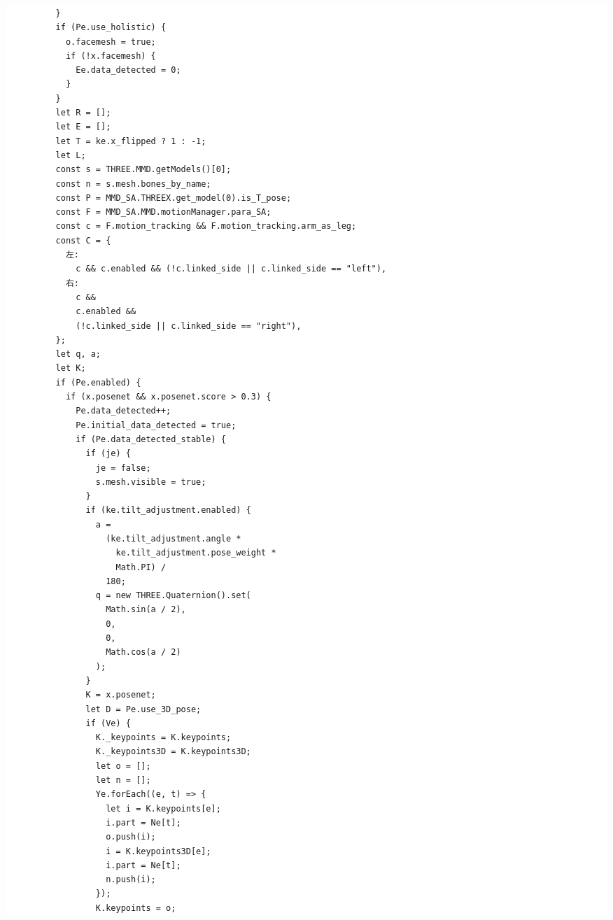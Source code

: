               }
              if (Pe.use_holistic) {
                o.facemesh = true;
                if (!x.facemesh) {
                  Ee.data_detected = 0;
                }
              }
              let R = [];
              let E = [];
              let T = ke.x_flipped ? 1 : -1;
              let L;
              const s = THREE.MMD.getModels()[0];
              const n = s.mesh.bones_by_name;
              const P = MMD_SA.THREEX.get_model(0).is_T_pose;
              const F = MMD_SA.MMD.motionManager.para_SA;
              const c = F.motion_tracking && F.motion_tracking.arm_as_leg;
              const C = {
                左:
                  c && c.enabled && (!c.linked_side || c.linked_side == "left"),
                右:
                  c &&
                  c.enabled &&
                  (!c.linked_side || c.linked_side == "right"),
              };
              let q, a;
              let K;
              if (Pe.enabled) {
                if (x.posenet && x.posenet.score > 0.3) {
                  Pe.data_detected++;
                  Pe.initial_data_detected = true;
                  if (Pe.data_detected_stable) {
                    if (je) {
                      je = false;
                      s.mesh.visible = true;
                    }
                    if (ke.tilt_adjustment.enabled) {
                      a =
                        (ke.tilt_adjustment.angle *
                          ke.tilt_adjustment.pose_weight *
                          Math.PI) /
                        180;
                      q = new THREE.Quaternion().set(
                        Math.sin(a / 2),
                        0,
                        0,
                        Math.cos(a / 2)
                      );
                    }
                    K = x.posenet;
                    let D = Pe.use_3D_pose;
                    if (Ve) {
                      K._keypoints = K.keypoints;
                      K._keypoints3D = K.keypoints3D;
                      let o = [];
                      let n = [];
                      Ye.forEach((e, t) => {
                        let i = K.keypoints[e];
                        i.part = Ne[t];
                        o.push(i);
                        i = K.keypoints3D[e];
                        i.part = Ne[t];
                        n.push(i);
                      });
                      K.keypoints = o;
